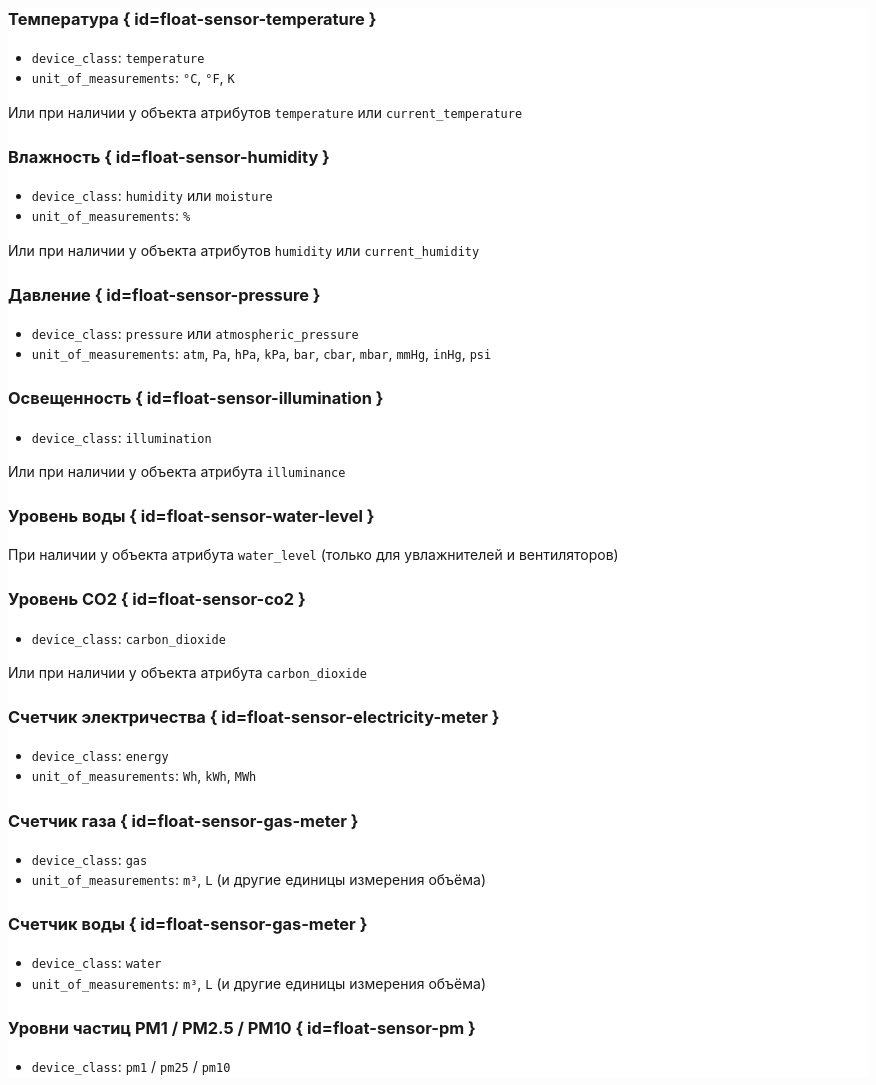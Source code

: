 ### Температура { id=float-sensor-temperature }

* `device_class`: `temperature`
* `unit_of_measurements`: `°C`, `°F`, `K`

Или при наличии у объекта атрибутов `temperature` или `current_temperature`

### Влажность { id=float-sensor-humidity }

* `device_class`: `humidity` или `moisture`
* `unit_of_measurements`: `%`

Или при наличии у объекта атрибутов `humidity` или `current_humidity`

### Давление { id=float-sensor-pressure }

* `device_class`: `pressure` или `atmospheric_pressure`
* `unit_of_measurements`: `atm`, `Pa`, `hPa`, `kPa`, `bar`, `cbar`, `mbar`, `mmHg`, `inHg`, `psi`

### Освещенность { id=float-sensor-illumination }

* `device_class`: `illumination`

Или при наличии у объекта атрибута `illuminance`

### Уровень воды { id=float-sensor-water-level }

При наличии у объекта атрибута `water_level` (только для увлажнителей и вентиляторов)

### Уровень CO2 { id=float-sensor-co2 }

* `device_class`: `carbon_dioxide`

Или при наличии у объекта атрибута `carbon_dioxide`

### Счетчик электричества { id=float-sensor-electricity-meter }

* `device_class`: `energy`
* `unit_of_measurements`: `Wh`, `kWh`, `MWh`

### Счетчик газа { id=float-sensor-gas-meter }

* `device_class`: `gas`
* `unit_of_measurements`: `m³`, `L` (и другие единицы измерения объёма)

### Счетчик воды { id=float-sensor-gas-meter }

* `device_class`: `water`
* `unit_of_measurements`: `m³`, `L` (и другие единицы измерения объёма)

### Уровни частиц PM1 / PM2.5 / PM10 { id=float-sensor-pm }

* `device_class`: `pm1` / `pm25` / `pm10`
